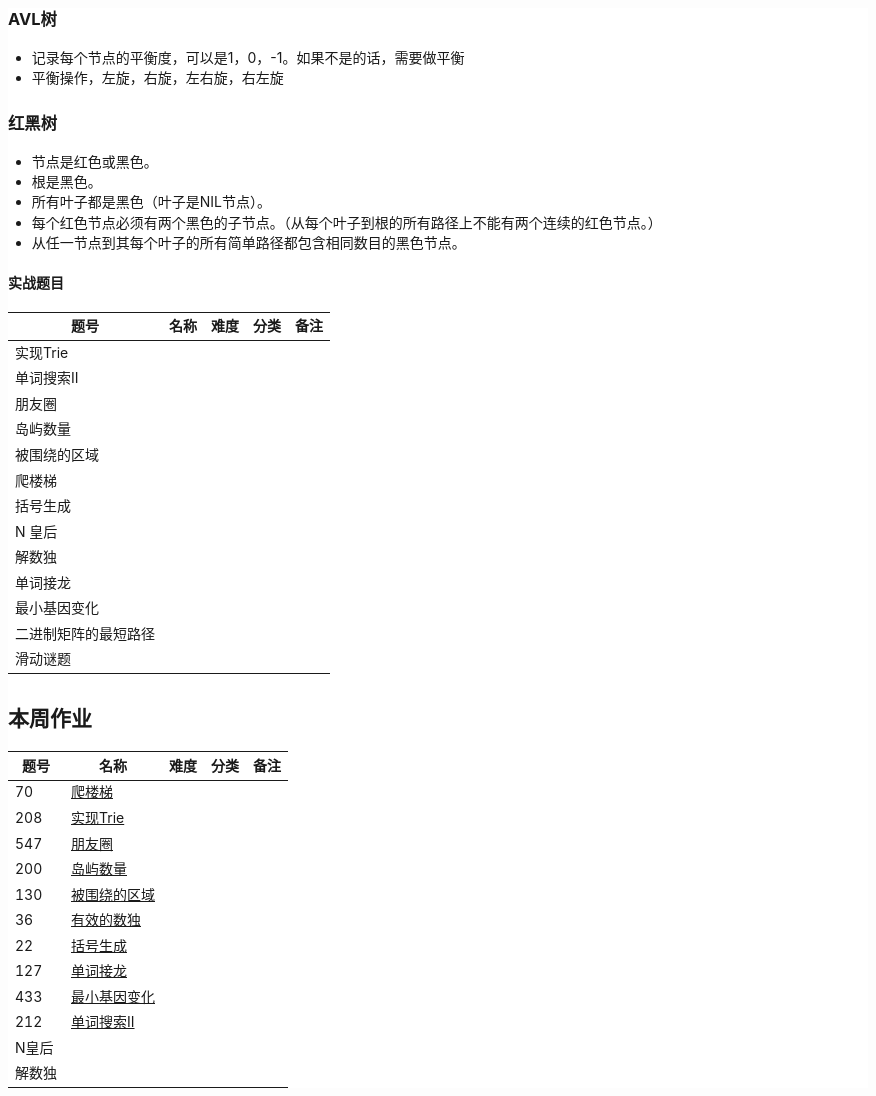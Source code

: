 ### AVL树
- 记录每个节点的平衡度，可以是1，0，-1。如果不是的话，需要做平衡
- 平衡操作，左旋，右旋，左右旋，右左旋

### 红黑树
- 节点是红色或黑色。
- 根是黑色。
- 所有叶子都是黑色（叶子是NIL节点）。
- 每个红色节点必须有两个黑色的子节点。（从每个叶子到根的所有路径上不能有两个连续的红色节点。）
- 从任一节点到其每个叶子的所有简单路径都包含相同数目的黑色节点。

#### 实战题目

| 题号 | 名称 | 难度 | 分类 | 备注 |
| --- | --- | --- | --- | --- |
| 实现Trie |
| 单词搜索II|
| 朋友圈 |
| 岛屿数量|
| 被围绕的区域|
| 爬楼梯 |
| 括号生成 |
| N 皇后|
| 解数独|
| 单词接龙 |
| 最小基因变化|
| 二进制矩阵的最短路径|
| 滑动谜题|

## 本周作业

| 题号 | 名称 | 难度 | 分类 | 备注 |
| --- | --- | --- | --- | --- |
|70|[爬楼梯](ClimbingStairs.java)|
|208|[实现Trie](Trie.java)|
|547|[朋友圈](FriendCircles.java)|
|200|[岛屿数量](NumberOfIslands.java)|
|130|[被围绕的区域](SurroundedRegions.java)|
|36|[有效的数独](ValidSudoku.java)|
|22|[括号生成](GenParentheses.java)|
|127|[单词接龙](WordLadder.java)|
|433|[最小基因变化](GeneticMutation.java)|
|212|[单词搜索II](WordSearch2.java)|
|N皇后|
|解数独|
